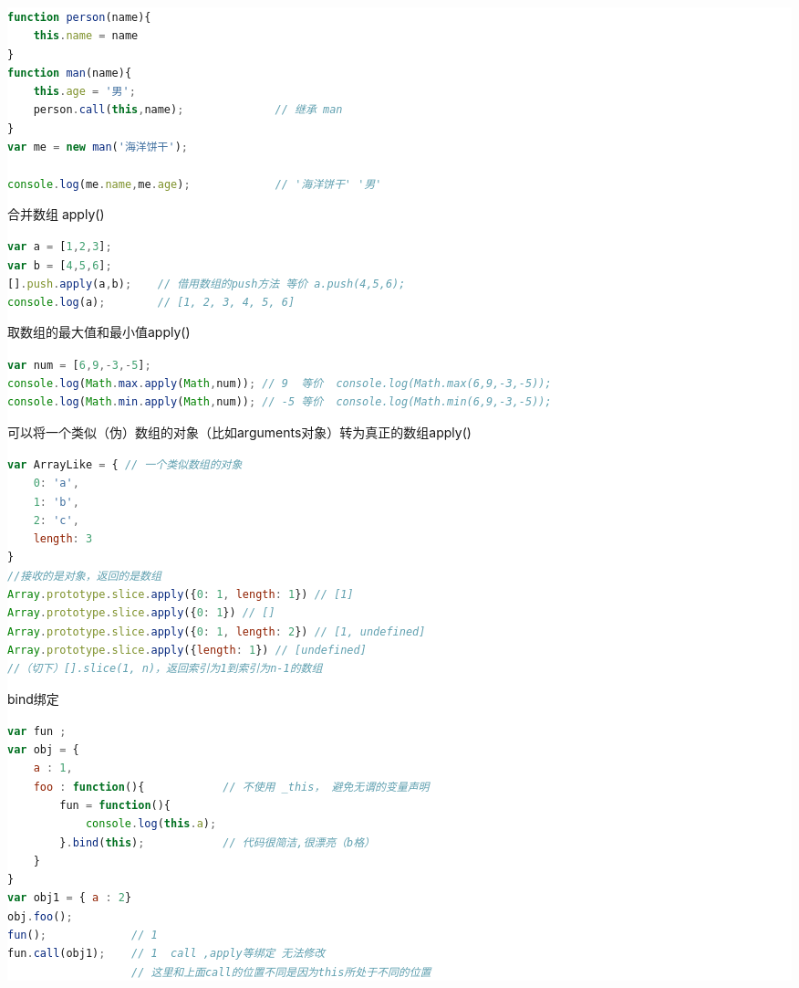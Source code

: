 ``` javascript
function person(name){
    this.name = name
}
function man(name){
    this.age = '男';
    person.call(this,name);              // 继承 man
}
var me = new man('海洋饼干');

console.log(me.name,me.age);             // '海洋饼干' '男'
```

合并数组 apply()

``` javascript
var a = [1,2,3];
var b = [4,5,6];
[].push.apply(a,b);    // 借用数组的push方法 等价 a.push(4,5,6);
console.log(a);        // [1, 2, 3, 4, 5, 6]
```

取数组的最大值和最小值apply()

``` javascript
var num = [6,9,-3,-5];
console.log(Math.max.apply(Math,num)); // 9  等价  console.log(Math.max(6,9,-3,-5));
console.log(Math.min.apply(Math,num)); // -5 等价  console.log(Math.min(6,9,-3,-5));
```

可以将一个类似（伪）数组的对象（比如arguments对象）转为真正的数组apply()

``` javascript
var ArrayLike = { // 一个类似数组的对象
    0: 'a',
    1: 'b',
    2: 'c',
    length: 3
}
//接收的是对象，返回的是数组
Array.prototype.slice.apply({0: 1, length: 1}) // [1]
Array.prototype.slice.apply({0: 1}) // []
Array.prototype.slice.apply({0: 1, length: 2}) // [1, undefined]
Array.prototype.slice.apply({length: 1}) // [undefined]
//（切下）[].slice(1, n)，返回索引为1到索引为n-1的数组
```

bind绑定

``` javascript
var fun ;
var obj = {
    a : 1,
    foo : function(){            // 不使用 _this， 避免无谓的变量声明
        fun = function(){
            console.log(this.a);
        }.bind(this);            // 代码很简洁,很漂亮（b格）
    }
}
var obj1 = { a : 2}
obj.foo();
fun();             // 1
fun.call(obj1);    // 1  call ,apply等绑定 无法修改
                   // 这里和上面call的位置不同是因为this所处于不同的位置
```
